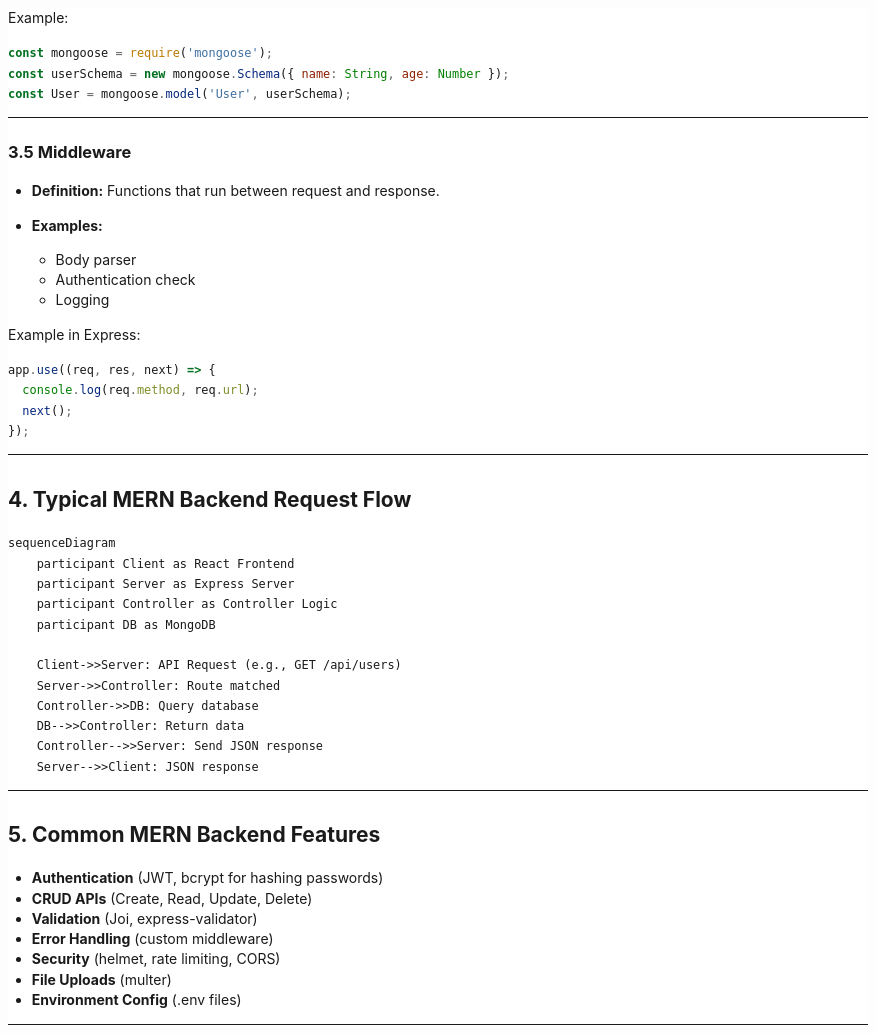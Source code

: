 Example:

```javascript
const mongoose = require('mongoose');
const userSchema = new mongoose.Schema({ name: String, age: Number });
const User = mongoose.model('User', userSchema);
```

---

### 3.5 **Middleware**

* **Definition:** Functions that run between request and response.
* **Examples:**

  * Body parser
  * Authentication check
  * Logging

Example in Express:

```javascript
app.use((req, res, next) => {
  console.log(req.method, req.url);
  next();
});
```

---

## 4. Typical MERN Backend Request Flow

```mermaid
sequenceDiagram
    participant Client as React Frontend
    participant Server as Express Server
    participant Controller as Controller Logic
    participant DB as MongoDB

    Client->>Server: API Request (e.g., GET /api/users)
    Server->>Controller: Route matched
    Controller->>DB: Query database
    DB-->>Controller: Return data
    Controller-->>Server: Send JSON response
    Server-->>Client: JSON response
```

---

## 5. Common MERN Backend Features

* **Authentication** (JWT, bcrypt for hashing passwords)
* **CRUD APIs** (Create, Read, Update, Delete)
* **Validation** (Joi, express-validator)
* **Error Handling** (custom middleware)
* **Security** (helmet, rate limiting, CORS)
* **File Uploads** (multer)
* **Environment Config** (.env files)

---